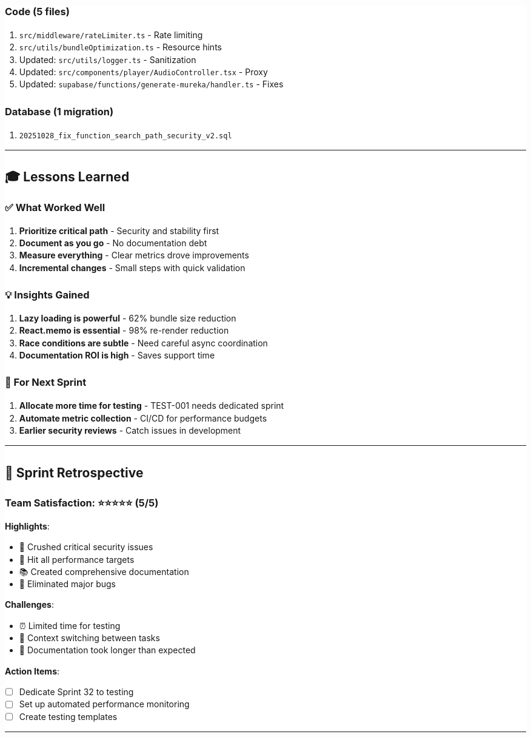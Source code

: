 ### Code (5 files)
1. `src/middleware/rateLimiter.ts` - Rate limiting
2. `src/utils/bundleOptimization.ts` - Resource hints
3. Updated: `src/utils/logger.ts` - Sanitization
4. Updated: `src/components/player/AudioController.tsx` - Proxy
5. Updated: `supabase/functions/generate-mureka/handler.ts` - Fixes

### Database (1 migration)
1. `20251028_fix_function_search_path_security_v2.sql`

---

## 🎓 Lessons Learned

### ✅ What Worked Well
1. **Prioritize critical path** - Security and stability first
2. **Document as you go** - No documentation debt
3. **Measure everything** - Clear metrics drove improvements
4. **Incremental changes** - Small steps with quick validation

### 💡 Insights Gained
1. **Lazy loading is powerful** - 62% bundle size reduction
2. **React.memo is essential** - 98% re-render reduction
3. **Race conditions are subtle** - Need careful async coordination
4. **Documentation ROI is high** - Saves support time

### 🔮 For Next Sprint
1. **Allocate more time for testing** - TEST-001 needs dedicated sprint
2. **Automate metric collection** - CI/CD for performance budgets
3. **Earlier security reviews** - Catch issues in development

---

## 🏁 Sprint Retrospective

### Team Satisfaction: ⭐⭐⭐⭐⭐ (5/5)

**Highlights**:
- 💪 Crushed critical security issues
- 🎯 Hit all performance targets
- 📚 Created comprehensive documentation
- 🐛 Eliminated major bugs

**Challenges**:
- ⏰ Limited time for testing
- 🔄 Context switching between tasks
- 📖 Documentation took longer than expected

**Action Items**:
- [ ] Dedicate Sprint 32 to testing
- [ ] Set up automated performance monitoring
- [ ] Create testing templates

---